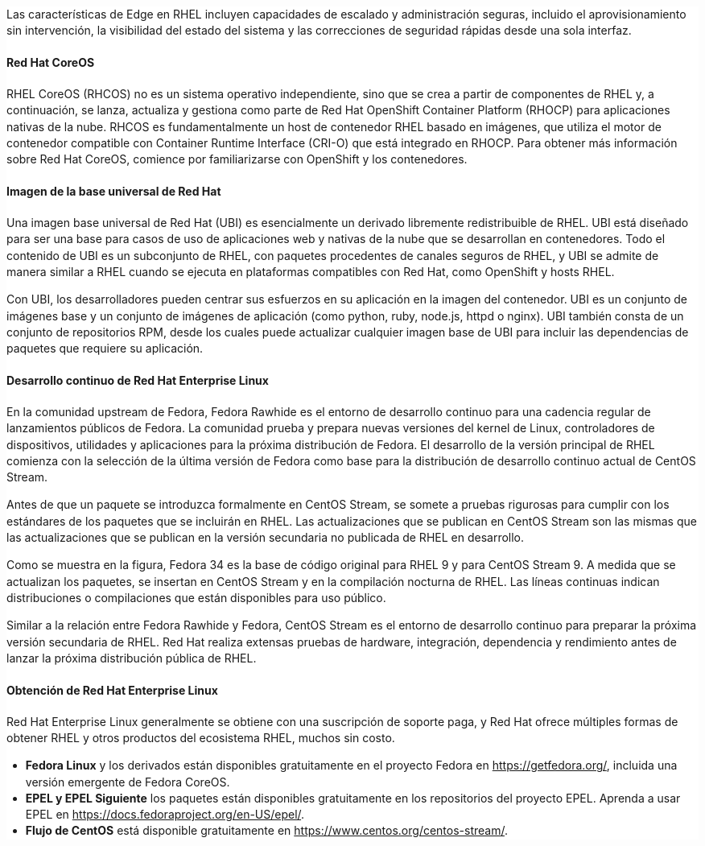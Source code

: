 Las características de Edge en RHEL incluyen capacidades de escalado y administración seguras, incluido el aprovisionamiento sin intervención, la visibilidad del estado del sistema y las correcciones de seguridad rápidas desde una sola interfaz.

#### Red Hat CoreOS

RHEL CoreOS (RHCOS) no es un sistema operativo independiente, sino que se crea a partir de componentes de RHEL y, a continuación, se lanza, actualiza y gestiona como parte de Red Hat OpenShift Container Platform (RHOCP) para aplicaciones nativas de la nube. RHCOS es fundamentalmente un host de contenedor RHEL basado en imágenes, que utiliza el motor de contenedor compatible con Container Runtime Interface (CRI-O) que está integrado en RHOCP. Para obtener más información sobre Red Hat CoreOS, comience por familiarizarse con OpenShift y los contenedores.

#### Imagen de la base universal de Red Hat

Una imagen base universal de Red Hat (UBI) es esencialmente un derivado libremente redistribuible de RHEL. UBI está diseñado para ser una base para casos de uso de aplicaciones web y nativas de la nube que se desarrollan en contenedores. Todo el contenido de UBI es un subconjunto de RHEL, con paquetes procedentes de canales seguros de RHEL, y UBI se admite de manera similar a RHEL cuando se ejecuta en plataformas compatibles con Red Hat, como OpenShift y hosts RHEL.

Con UBI, los desarrolladores pueden centrar sus esfuerzos en su aplicación en la imagen del contenedor. UBI es un conjunto de imágenes base y un conjunto de imágenes de aplicación (como python, ruby, node.js, httpd o nginx). UBI también consta de un conjunto de repositorios RPM, desde los cuales puede actualizar cualquier imagen base de UBI para incluir las dependencias de paquetes que requiere su aplicación.

#### Desarrollo continuo de Red Hat Enterprise Linux

En la comunidad upstream de Fedora, Fedora Rawhide es el entorno de desarrollo continuo para una cadencia regular de lanzamientos públicos de Fedora. La comunidad prueba y prepara nuevas versiones del kernel de Linux, controladores de dispositivos, utilidades y aplicaciones para la próxima distribución de Fedora. El desarrollo de la versión principal de RHEL comienza con la selección de la última versión de Fedora como base para la distribución de desarrollo continuo actual de CentOS Stream.

Antes de que un paquete se introduzca formalmente en CentOS Stream, se somete a pruebas rigurosas para cumplir con los estándares de los paquetes que se incluirán en RHEL. Las actualizaciones que se publican en CentOS Stream son las mismas que las actualizaciones que se publican en la versión secundaria no publicada de RHEL en desarrollo.

Como se muestra en la figura, Fedora 34 es la base de código original para RHEL 9 y para CentOS Stream 9. A medida que se actualizan los paquetes, se insertan en CentOS Stream y en la compilación nocturna de RHEL. Las líneas continuas indican distribuciones o compilaciones que están disponibles para uso público.

Similar a la relación entre Fedora Rawhide y Fedora, CentOS Stream es el entorno de desarrollo continuo para preparar la próxima versión secundaria de RHEL. Red Hat realiza extensas pruebas de hardware, integración, dependencia y rendimiento antes de lanzar la próxima distribución pública de RHEL.

#### Obtención de Red Hat Enterprise Linux

Red Hat Enterprise Linux generalmente se obtiene con una suscripción de soporte paga, y Red Hat ofrece múltiples formas de obtener RHEL y otros productos del ecosistema RHEL, muchos sin costo.

- **Fedora Linux** y los derivados están disponibles gratuitamente en el proyecto Fedora en https://getfedora.org/, incluida una versión emergente de Fedora CoreOS.
- **EPEL y EPEL Siguiente** los paquetes están disponibles gratuitamente en los repositorios del proyecto EPEL. Aprenda a usar EPEL en https://docs.fedoraproject.org/en-US/epel/.
- **Flujo de CentOS** está disponible gratuitamente en https://www.centos.org/centos-stream/.
